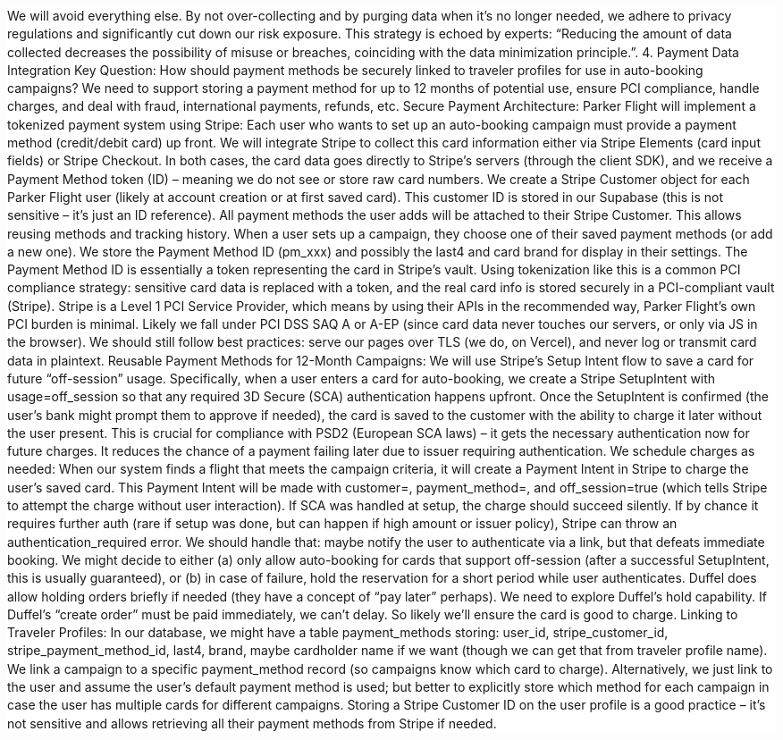 We will avoid everything else. By not over-collecting and by purging data when it’s no longer needed, we adhere to privacy regulations and significantly cut down our risk exposure. This strategy is echoed by experts: “Reducing the amount of data collected decreases the possibility of misuse or breaches, coinciding with the data minimization principle.”.
4. Payment Data Integration
Key Question: How should payment methods be securely linked to traveler profiles for use in auto-booking campaigns? We need to support storing a payment method for up to 12 months of potential use, ensure PCI compliance, handle charges, and deal with fraud, international payments, refunds, etc. Secure Payment Architecture: Parker Flight will implement a tokenized payment system using Stripe:
Each user who wants to set up an auto-booking campaign must provide a payment method (credit/debit card) up front. We will integrate Stripe to collect this card information either via Stripe Elements (card input fields) or Stripe Checkout. In both cases, the card data goes directly to Stripe’s servers (through the client SDK), and we receive a Payment Method token (ID) – meaning we do not see or store raw card numbers.
We create a Stripe Customer object for each Parker Flight user (likely at account creation or at first saved card). This customer ID is stored in our Supabase (this is not sensitive – it’s just an ID reference). All payment methods the user adds will be attached to their Stripe Customer. This allows reusing methods and tracking history.
When a user sets up a campaign, they choose one of their saved payment methods (or add a new one). We store the Payment Method ID (pm_xxx) and possibly the last4 and card brand for display in their settings. The Payment Method ID is essentially a token representing the card in Stripe’s vault. Using tokenization like this is a common PCI compliance strategy: sensitive card data is replaced with a token, and the real card info is stored securely in a PCI-compliant vault (Stripe).
Stripe is a Level 1 PCI Service Provider, which means by using their APIs in the recommended way, Parker Flight’s own PCI burden is minimal. Likely we fall under PCI DSS SAQ A or A-EP (since card data never touches our servers, or only via JS in the browser). We should still follow best practices: serve our pages over TLS (we do, on Vercel), and never log or transmit card data in plaintext.
Reusable Payment Methods for 12-Month Campaigns: We will use Stripe’s Setup Intent flow to save a card for future “off-session” usage. Specifically, when a user enters a card for auto-booking, we create a Stripe SetupIntent with usage=off_session so that any required 3D Secure (SCA) authentication happens upfront. Once the SetupIntent is confirmed (the user’s bank might prompt them to approve if needed), the card is saved to the customer with the ability to charge it later without the user present. This is crucial for compliance with PSD2 (European SCA laws) – it gets the necessary authentication now for future charges. It reduces the chance of a payment failing later due to issuer requiring authentication. We schedule charges as needed:
When our system finds a flight that meets the campaign criteria, it will create a Payment Intent in Stripe to charge the user’s saved card. This Payment Intent will be made with customer=<ID>, payment_method=<ID>, and off_session=true (which tells Stripe to attempt the charge without user interaction). If SCA was handled at setup, the charge should succeed silently. If by chance it requires further auth (rare if setup was done, but can happen if high amount or issuer policy), Stripe can throw an authentication_required error. We should handle that: maybe notify the user to authenticate via a link, but that defeats immediate booking. We might decide to either (a) only allow auto-booking for cards that support off-session (after a successful SetupIntent, this is usually guaranteed), or (b) in case of failure, hold the reservation for a short period while user authenticates. Duffel does allow holding orders briefly if needed (they have a concept of “pay later” perhaps). We need to explore Duffel’s hold capability. If Duffel’s “create order” must be paid immediately, we can’t delay. So likely we’ll ensure the card is good to charge.
Linking to Traveler Profiles: In our database, we might have a table payment_methods storing:
user_id, stripe_customer_id, stripe_payment_method_id, last4, brand, maybe cardholder name if we want (though we can get that from traveler profile name).
We link a campaign to a specific payment_method record (so campaigns know which card to charge). Alternatively, we just link to the user and assume the user’s default payment method is used; but better to explicitly store which method for each campaign in case the user has multiple cards for different campaigns.
Storing a Stripe Customer ID on the user profile is a good practice – it’s not sensitive and allows retrieving all their payment methods from Stripe if needed.